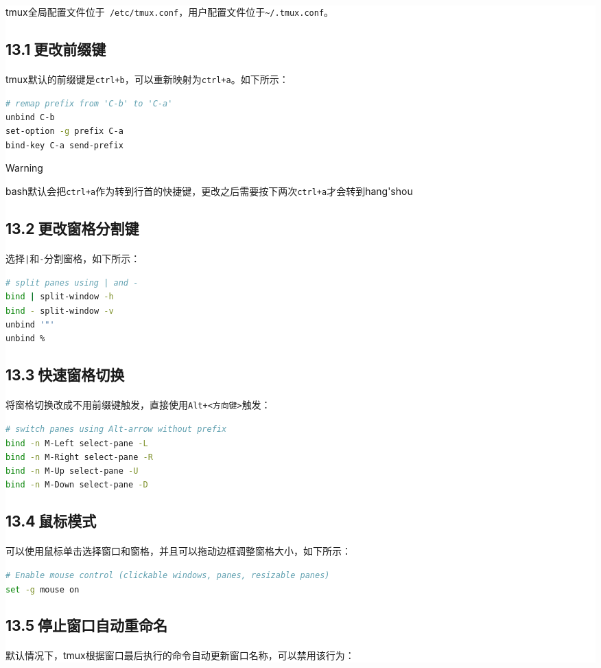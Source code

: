 tmux全局配置文件位于` /etc/tmux.conf`，用户配置文件位于`~/.tmux.conf`。

## 13.1 更改前缀键

tmux默认的前缀键是`ctrl+b`，可以重新映射为`ctrl+a`。如下所示：

```bash
# remap prefix from 'C-b' to 'C-a'
unbind C-b
set-option -g prefix C-a
bind-key C-a send-prefix
```

> [!warning]
>
> bash默认会把`ctrl+a`作为转到行首的快捷键，更改之后需要按下两次`ctrl+a`才会转到hang'shou

## 13.2 更改窗格分割键

选择`|`和`-`分割窗格，如下所示：

```bash
# split panes using | and -
bind | split-window -h
bind - split-window -v
unbind '"'
unbind %
```

## 13.3 快速窗格切换

将窗格切换改成不用前缀键触发，直接使用`Alt+<方向键>`触发：

```bash
# switch panes using Alt-arrow without prefix
bind -n M-Left select-pane -L
bind -n M-Right select-pane -R
bind -n M-Up select-pane -U
bind -n M-Down select-pane -D
```

## 13.4 鼠标模式

可以使用鼠标单击选择窗口和窗格，并且可以拖动边框调整窗格大小，如下所示：

```bash
# Enable mouse control (clickable windows, panes, resizable panes)
set -g mouse on
```

## 13.5 停止窗口自动重命名

默认情况下，tmux根据窗口最后执行的命令自动更新窗口名称，可以禁用该行为：
